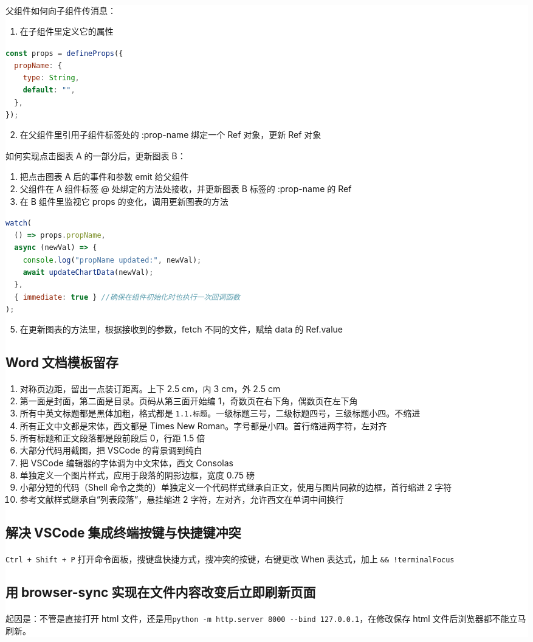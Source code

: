 父组件如何向子组件传消息：

1. 在子组件里定义它的属性

```js
const props = defineProps({
  propName: {
    type: String,
    default: "",
  },
});
```

2. 在父组件里引用子组件标签处的 :prop-name 绑定一个 Ref 对象，更新 Ref 对象

如何实现点击图表 A 的一部分后，更新图表 B：

1. 把点击图表 A 后的事件和参数 emit 给父组件
2. 父组件在 A 组件标签 @ 处绑定的方法处接收，并更新图表 B 标签的 :prop-name 的 Ref
3. 在 B 组件里监视它 props 的变化，调用更新图表的方法

```js
watch(
  () => props.propName,
  async (newVal) => {
    console.log("propName updated:", newVal);
    await updateChartData(newVal);
  },
  { immediate: true } //确保在组件初始化时也执行一次回调函数
);
```

5. 在更新图表的方法里，根据接收到的参数，fetch 不同的文件，赋给 data 的 Ref.value

## Word 文档模板留存

1. 对称页边距，留出一点装订距离。上下 2.5 cm，内 3 cm，外 2.5 cm
2. 第一面是封面，第二面是目录。页码从第三面开始编 1，奇数页在右下角，偶数页在左下角
3. 所有中英文标题都是黑体加粗，格式都是 `1.1.标题`。一级标题三号，二级标题四号，三级标题小四。不缩进
4. 所有正文中文都是宋体，西文都是 Times New Roman。字号都是小四。首行缩进两字符，左对齐
5. 所有标题和正文段落都是段前段后 0，行距 1.5 倍
6. 大部分代码用截图，把 VSCode 的背景调到纯白
7. 把 VSCode 编辑器的字体调为中文宋体，西文 Consolas
8. 单独定义一个图片样式，应用于段落的阴影边框，宽度 0.75 磅
9. 小部分短的代码（Shell 命令之类的）单独定义一个代码样式继承自正文，使用与图片同款的边框，首行缩进 2 字符
10. 参考文献样式继承自“列表段落”，悬挂缩进 2 字符，左对齐，允许西文在单词中间换行

## 解决 VSCode 集成终端按键与快捷键冲突

`Ctrl + Shift + P` 打开命令面板，搜键盘快捷方式，搜冲突的按键，右键更改 When 表达式，加上 `&& !terminalFocus`

## 用 browser-sync 实现在文件内容改变后立即刷新页面

起因是：不管是直接打开 html 文件，还是用`python -m http.server 8000 --bind 127.0.0.1`，在修改保存 html 文件后浏览器都不能立马刷新。
